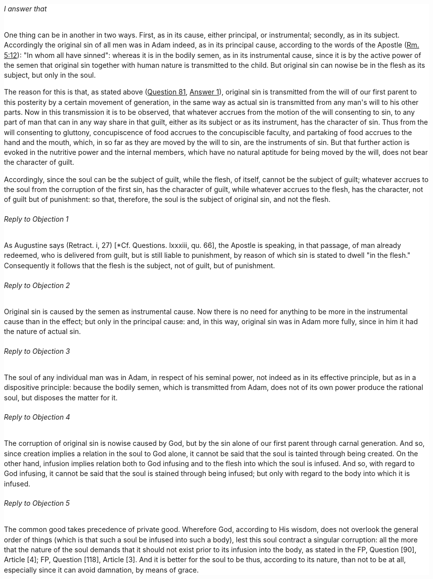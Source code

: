 ###### I answer that
One thing can be in another in two ways. First, as in its cause, either principal, or instrumental; secondly, as in its subject. Accordingly the original sin of all men was in Adam indeed, as in its principal cause, according to the words of the Apostle ([Rm. 5:12](http://bible.gospelcom.net/bible?Rm++5:12)): "In whom all have sinned": whereas it is in the bodily semen, as in its instrumental cause, since it is by the active power of the semen that original sin together with human nature is transmitted to the child. But original sin can nowise be in the flesh as its subject, but only in the soul.  

The reason for this is that, as stated above ([Question 81](81.%20Cause%20of%20Sin,%20on%20the%20Part%20of%20Man.md), [Answer 1](81.%20Cause%20of%20Sin,%20on%20the%20Part%20of%20Man.md#1.%20Whether%20the%20first%20sin%20of%20our%20first%20parent%20is%20contracted%20by%20his%20descendants,%20by%20way%20of%20origin?%20)), original sin is transmitted from the will of our first parent to this posterity by a certain movement of generation, in the same way as actual sin is transmitted from any man's will to his other parts. Now in this transmission it is to be observed, that whatever accrues from the motion of the will consenting to sin, to any part of man that can in any way share in that guilt, either as its subject or as its instrument, has the character of sin. Thus from the will consenting to gluttony, concupiscence of food accrues to the concupiscible faculty, and partaking of food accrues to the hand and the mouth, which, in so far as they are moved by the will to sin, are the instruments of sin. But that further action is evoked in the nutritive power and the internal members, which have no natural aptitude for being moved by the will, does not bear the character of guilt.  

Accordingly, since the soul can be the subject of guilt, while the flesh, of itself, cannot be the subject of guilt; whatever accrues to the soul from the corruption of the first sin, has the character of guilt, while whatever accrues to the flesh, has the character, not of guilt but of punishment: so that, therefore, the soul is the subject of original sin, and not the flesh.  

###### Reply to Objection 1
As Augustine says (Retract. i, 27) \[\*Cf. Questions. lxxxiii, qu. 66\], the Apostle is speaking, in that passage, of man already redeemed, who is delivered from guilt, but is still liable to punishment, by reason of which sin is stated to dwell "in the flesh." Consequently it follows that the flesh is the subject, not of guilt, but of punishment.  

###### Reply to Objection 2
Original sin is caused by the semen as instrumental cause. Now there is no need for anything to be more in the instrumental cause than in the effect; but only in the principal cause: and, in this way, original sin was in Adam more fully, since in him it had the nature of actual sin.  

###### Reply to Objection 3
The soul of any individual man was in Adam, in respect of his seminal power, not indeed as in its effective principle, but as in a dispositive principle: because the bodily semen, which is transmitted from Adam, does not of its own power produce the rational soul, but disposes the matter for it.  

###### Reply to Objection 4
The corruption of original sin is nowise caused by God, but by the sin alone of our first parent through carnal generation. And so, since creation implies a relation in the soul to God alone, it cannot be said that the soul is tainted through being created. On the other hand, infusion implies relation both to God infusing and to the flesh into which the soul is infused. And so, with regard to God infusing, it cannot be said that the soul is stained through being infused; but only with regard to the body into which it is infused.  

###### Reply to Objection 5
The common good takes precedence of private good. Wherefore God, according to His wisdom, does not overlook the general order of things (which is that such a soul be infused into such a body), lest this soul contract a singular corruption: all the more that the nature of the soul demands that it should not exist prior to its infusion into the body, as stated in the FP, Question \[90\], Article \[4\]; FP, Question \[118\], Article \[3\]. And it is better for the soul to be thus, according to its nature, than not to be at all, especially since it can avoid damnation, by means of grace.  
